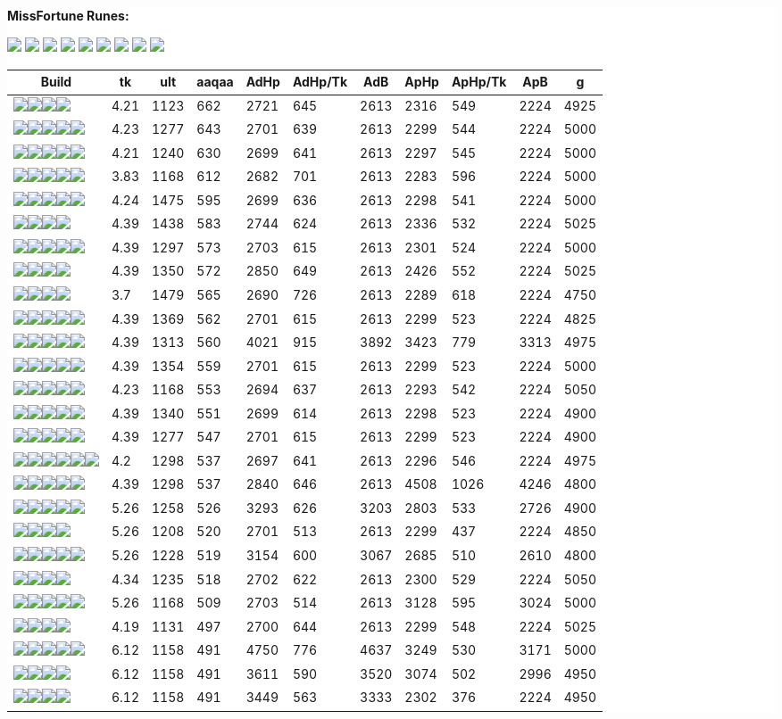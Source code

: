 

**MissFortune Runes:**


![](/Styles/Precision/LethalTempo/LethalTempo.png)
![](/Styles/Precision/Overheal.png)
![](/Styles/Precision/LegendAlacrity/LegendAlacrity.png)
![](/Styles/Precision/CutDown/CutDown.png)
![](/Styles/Sorcery/AbsoluteFocus/AbsoluteFocus.png)
![](/Styles/Sorcery/GatheringStorm/GatheringStorm.png)
![](/StatMods/StatModsAttackSpeedIcon.png)
![](/StatMods/StatModsAdaptiveForceIcon.png)
![](/StatMods/StatModsArmorIcon.png)





 Build |tk|ult|aaqaa|AdHp|AdHp/Tk|AdB|ApHp|ApHp/Tk|ApB|g
-|-|-|-|-|-|-|-|-|-|-
![](/item/3153.png)![](/item/1001.png)![](/item/1055.png)![](/item/1037.png)|4.21|1123|662|2721|645|2613|2316|549|2224|4925
![](/item/3095.png)![](/item/1001.png)![](/item/1053.png)![](/item/1055.png)![](/item/1036.png)|4.23|1277|643|2701|639|2613|2299|544|2224|5000
![](/item/3087.png)![](/item/1001.png)![](/item/1053.png)![](/item/1055.png)![](/item/1036.png)|4.21|1240|630|2699|641|2613|2297|545|2224|5000
![](/item/6672.png)![](/item/1001.png)![](/item/1053.png)![](/item/1055.png)![](/item/1036.png)|3.83|1168|612|2682|701|2613|2283|596|2224|5000
![](/item/6676.png)![](/item/1001.png)![](/item/1053.png)![](/item/1055.png)![](/item/1036.png)|4.24|1475|595|2699|636|2613|2298|541|2224|5000
![](/item/3074.png)![](/item/1001.png)![](/item/1055.png)![](/item/1037.png)|4.39|1438|583|2744|624|2613|2336|532|2224|5025
![](/item/3033.png)![](/item/1001.png)![](/item/1053.png)![](/item/1055.png)![](/item/1036.png)|4.39|1297|573|2703|615|2613|2301|524|2224|5000
![](/item/3072.png)![](/item/1001.png)![](/item/1055.png)![](/item/1037.png)|4.39|1350|572|2850|649|2613|2426|552|2224|5025
![](/item/6691.png)![](/item/1001.png)![](/item/1053.png)![](/item/1055.png)|3.7|1479|565|2690|726|2613|2289|618|2224|4750
![](/item/3179.png)![](/item/1001.png)![](/item/1053.png)![](/item/1055.png)![](/item/1037.png)|4.39|1369|562|2701|615|2613|2299|523|2224|4825
![](/item/6673.png)![](/item/1001.png)![](/item/1055.png)![](/item/1037.png)![](/item/1036.png)|4.39|1313|560|4021|915|3892|3423|779|3313|4975
![](/item/6696.png)![](/item/1001.png)![](/item/1053.png)![](/item/1055.png)![](/item/1036.png)|4.39|1354|559|2701|615|2613|2299|523|2224|5000
![](/item/3094.png)![](/item/1053.png)![](/item/1055.png)![](/item/1036.png)![](/item/1036.png)|4.23|1168|553|2694|637|2613|2293|542|2224|5050
![](/item/3004.png)![](/item/1001.png)![](/item/1053.png)![](/item/1055.png)![](/item/1036.png)|4.39|1340|551|2699|614|2613|2298|523|2224|4900
![](/item/3508.png)![](/item/1001.png)![](/item/1053.png)![](/item/1055.png)![](/item/1036.png)|4.39|1277|547|2701|615|2613|2299|523|2224|4900
![](/item/3006.png)![](/item/1053.png)![](/item/1055.png)![](/item/1038.png)![](/item/1037.png)![](/item/1036.png)|4.2|1298|537|2697|641|2613|2296|546|2224|4975
![](/item/3156.png)![](/item/1001.png)![](/item/1053.png)![](/item/1055.png)![](/item/1036.png)|4.39|1298|537|2840|646|2613|4508|1026|4246|4800
![](/item/3814.png)![](/item/1001.png)![](/item/1053.png)![](/item/1055.png)![](/item/1036.png)|5.26|1258|526|3293|626|3203|2803|533|2726|4900
![](/item/6694.png)![](/item/1001.png)![](/item/1053.png)![](/item/1055.png)|5.26|1208|520|2701|513|2613|2299|437|2224|4850
![](/item/6609.png)![](/item/1001.png)![](/item/1053.png)![](/item/1055.png)![](/item/1036.png)|5.26|1228|519|3154|600|3067|2685|510|2610|4800
![](/item/6695.png)![](/item/1053.png)![](/item/1055.png)![](/item/3006.png)|4.34|1235|518|2702|622|2613|2300|529|2224|5050
![](/item/3139.png)![](/item/1001.png)![](/item/1053.png)![](/item/1055.png)![](/item/1036.png)|5.26|1168|509|2703|514|2613|3128|595|3024|5000
![](/item/3046.png)![](/item/1053.png)![](/item/1055.png)![](/item/1037.png)|4.19|1131|497|2700|644|2613|2299|548|2224|5025
![](/item/3026.png)![](/item/1001.png)![](/item/1053.png)![](/item/1055.png)![](/item/1036.png)|6.12|1158|491|4750|776|4637|3249|530|3171|5000
![](/item/3161.png)![](/item/1001.png)![](/item/1053.png)![](/item/1055.png)|6.12|1158|491|3611|590|3520|3074|502|2996|4950
![](/item/6333.png)![](/item/1001.png)![](/item/1053.png)![](/item/1055.png)|6.12|1158|491|3449|563|3333|2302|376|2224|4950